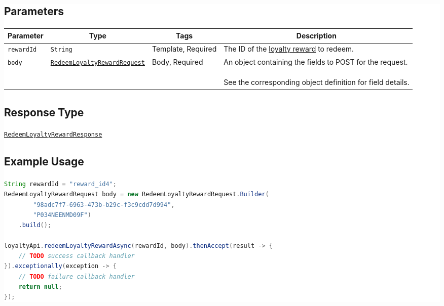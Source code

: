 ## Parameters

| Parameter | Type | Tags | Description |
|  --- | --- | --- | --- |
| `rewardId` | `String` | Template, Required | The ID of the [loyalty reward](../../doc/models/loyalty-reward.md) to redeem. |
| `body` | [`RedeemLoyaltyRewardRequest`](../../doc/models/redeem-loyalty-reward-request.md) | Body, Required | An object containing the fields to POST for the request.<br><br>See the corresponding object definition for field details. |

## Response Type

[`RedeemLoyaltyRewardResponse`](../../doc/models/redeem-loyalty-reward-response.md)

## Example Usage

```java
String rewardId = "reward_id4";
RedeemLoyaltyRewardRequest body = new RedeemLoyaltyRewardRequest.Builder(
        "98adc7f7-6963-473b-b29c-f3c9cdd7d994",
        "P034NEENMD09F")
    .build();

loyaltyApi.redeemLoyaltyRewardAsync(rewardId, body).thenAccept(result -> {
    // TODO success callback handler
}).exceptionally(exception -> {
    // TODO failure callback handler
    return null;
});
```

